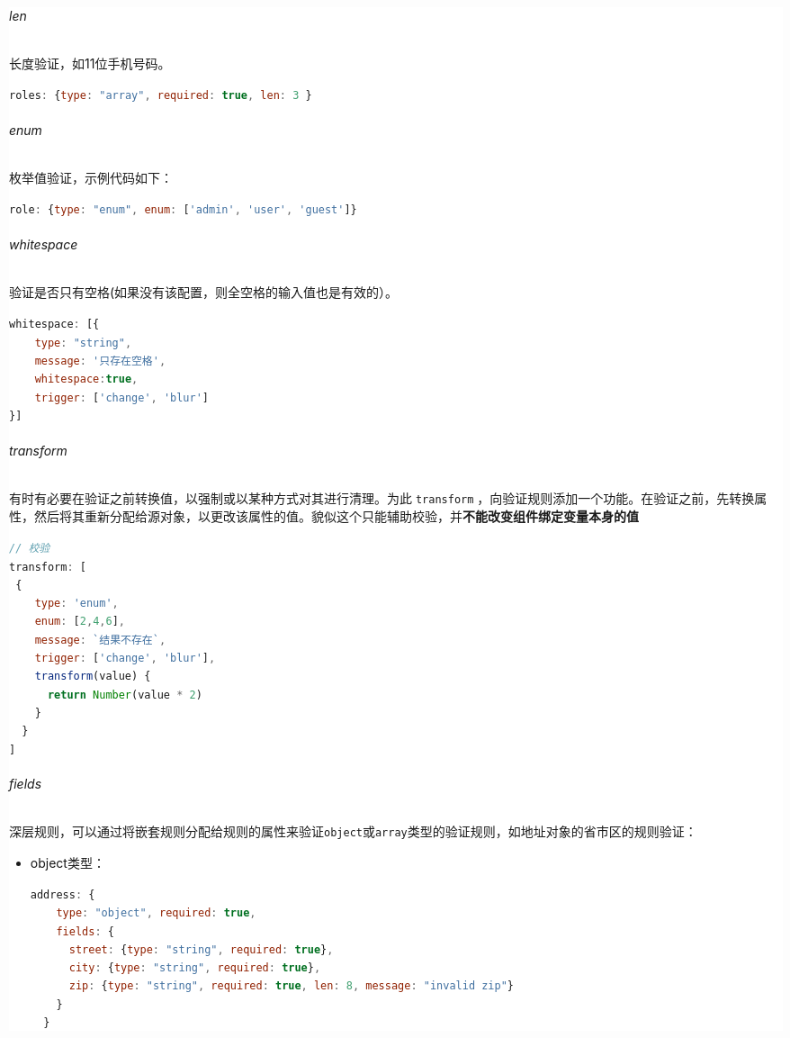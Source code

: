 ###### len

长度验证，如11位手机号码。

```js
roles: {type: "array", required: true, len: 3 }
```

###### enum

枚举值验证，示例代码如下：

```js
role: {type: "enum", enum: ['admin', 'user', 'guest']}
```

###### whitespace

验证是否只有空格(如果没有该配置，则全空格的输入值也是有效的）。

```js
whitespace: [{
    type: "string",
    message: '只存在空格',
    whitespace:true,
    trigger: ['change', 'blur']
}]
```

###### transform

有时有必要在验证之前转换值，以强制或以某种方式对其进行清理。为此 `transform` ，向验证规则添加一个功能。在验证之前，先转换属性，然后将其重新分配给源对象，以更改该属性的值。貌似这个只能辅助校验，并**不能改变组件绑定变量本身的值**

```js
// 校验
transform: [
 {
    type: 'enum',
    enum: [2,4,6], 
    message: `结果不存在`, 
    trigger: ['change', 'blur'],
    transform(value) {
      return Number(value * 2)
    }
  }
]
```

###### fields

深层规则，可以通过将嵌套规则分配给规则的属性来验证`object`或`array`类型的验证规则，如地址对象的省市区的规则验证：

- object类型：

  ```js
  address: {
      type: "object", required: true,
      fields: {
        street: {type: "string", required: true},
        city: {type: "string", required: true},
        zip: {type: "string", required: true, len: 8, message: "invalid zip"}
      }
    }
  ```
